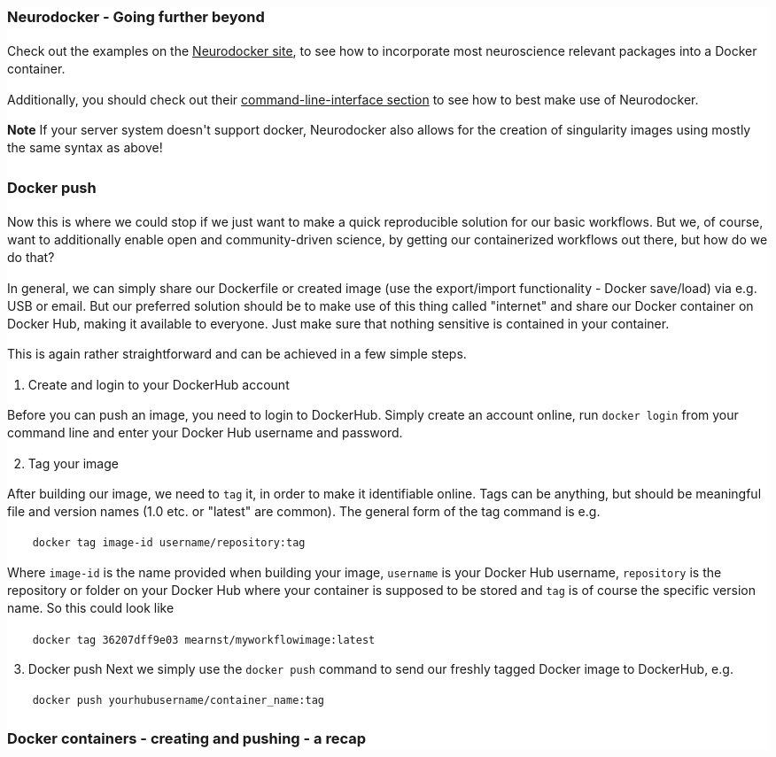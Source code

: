 ### Neurodocker - Going further beyond

Check out the examples on the [Neurodocker site](https://www.repronim.org/neurodocker/user_guide/examples.html), to see how to incorporate most neuroscience relevant packages into a Docker container. 

Additionally, you should check out their [command-line-interface section](https://www.repronim.org/neurodocker/user_guide/cli.html) to see how to best make use of Neurodocker. 

**Note** If your server system doesn't support docker, Neurodocker also allows for the creation of singularity images using mostly the same syntax as above!

### Docker push

Now this is where we could stop if we just want to make a quick reproducible solution for our basic workflows. But we, of course, want to additionally enable open and community-driven science, by getting our containerized workflows out there, but how do we do that?

In general, we can simply share our Dockerfile or created image (use the export/import functionality - Docker save/load) via e.g. USB or email.
But our preferred solution should be to make use of this thing called "internet" and share our Docker container on Docker Hub, making it available to everyone. Just make sure that nothing sensitive is contained in your container.

This is again rather straightforward and can be achieved in a few simple steps. 

1. Create and login to your DockerHub account

Before you can push an image, you need to login to DockerHub. Simply create an account online, run  `docker login` from your command line and enter your Docker Hub username and password.

2. Tag your image

After building our image, we need to `tag` it, in order to make it identifiable online. Tags can be anything, but should be meaningful file and version names (1.0 etc. or "latest" are common). The general form of the tag command is e.g.

```
    docker tag image-id username/repository:tag
```
Where `image-id` is the name provided when building your image, `username` is your Docker Hub username, `repository` is the repository or folder on your Docker Hub where your container is supposed to be stored and `tag` is of course the specific version name. So this could look like

```
    docker tag 36207dff9e03 mearnst/myworkflowimage:latest
```

3. Docker push
Next we simply use the `docker push` command to send our freshly tagged Docker image to DockerHub, e.g.

```
    docker push yourhubusername/container_name:tag
```


### Docker containers - creating and pushing - a recap
